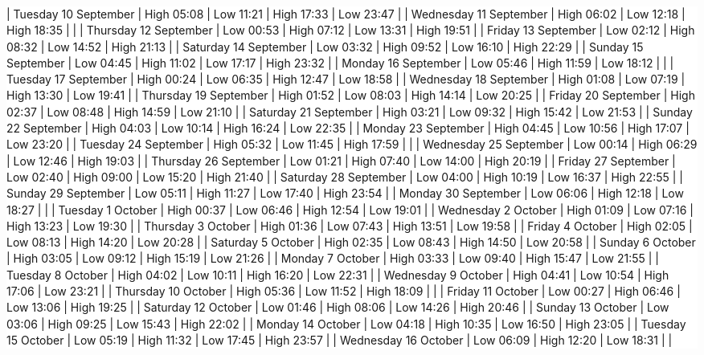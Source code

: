 | Tuesday 10 September | High 05:08 | Low 11:21 | High 17:33 | Low 23:47 | 
| Wednesday 11 September | High 06:02 | Low 12:18 | High 18:35 |  | 
| Thursday 12 September | Low 00:53 | High 07:12 | Low 13:31 | High 19:51 | 
| Friday 13 September | Low 02:12 | High 08:32 | Low 14:52 | High 21:13 | 
| Saturday 14 September | Low 03:32 | High 09:52 | Low 16:10 | High 22:29 | 
| Sunday 15 September | Low 04:45 | High 11:02 | Low 17:17 | High 23:32 | 
| Monday 16 September | Low 05:46 | High 11:59 | Low 18:12 |  | 
| Tuesday 17 September | High 00:24 | Low 06:35 | High 12:47 | Low 18:58 | 
| Wednesday 18 September | High 01:08 | Low 07:19 | High 13:30 | Low 19:41 | 
| Thursday 19 September | High 01:52 | Low 08:03 | High 14:14 | Low 20:25 | 
| Friday 20 September | High 02:37 | Low 08:48 | High 14:59 | Low 21:10 | 
| Saturday 21 September | High 03:21 | Low 09:32 | High 15:42 | Low 21:53 | 
| Sunday 22 September | High 04:03 | Low 10:14 | High 16:24 | Low 22:35 | 
| Monday 23 September | High 04:45 | Low 10:56 | High 17:07 | Low 23:20 | 
| Tuesday 24 September | High 05:32 | Low 11:45 | High 17:59 |  | 
| Wednesday 25 September | Low 00:14 | High 06:29 | Low 12:46 | High 19:03 | 
| Thursday 26 September | Low 01:21 | High 07:40 | Low 14:00 | High 20:19 | 
| Friday 27 September | Low 02:40 | High 09:00 | Low 15:20 | High 21:40 | 
| Saturday 28 September | Low 04:00 | High 10:19 | Low 16:37 | High 22:55 | 
| Sunday 29 September | Low 05:11 | High 11:27 | Low 17:40 | High 23:54 | 
| Monday 30 September | Low 06:06 | High 12:18 | Low 18:27 |  | 
| Tuesday 1 October | High 00:37 | Low 06:46 | High 12:54 | Low 19:01 | 
| Wednesday 2 October | High 01:09 | Low 07:16 | High 13:23 | Low 19:30 | 
| Thursday 3 October | High 01:36 | Low 07:43 | High 13:51 | Low 19:58 | 
| Friday 4 October | High 02:05 | Low 08:13 | High 14:20 | Low 20:28 | 
| Saturday 5 October | High 02:35 | Low 08:43 | High 14:50 | Low 20:58 | 
| Sunday 6 October | High 03:05 | Low 09:12 | High 15:19 | Low 21:26 | 
| Monday 7 October | High 03:33 | Low 09:40 | High 15:47 | Low 21:55 | 
| Tuesday 8 October | High 04:02 | Low 10:11 | High 16:20 | Low 22:31 | 
| Wednesday 9 October | High 04:41 | Low 10:54 | High 17:06 | Low 23:21 | 
| Thursday 10 October | High 05:36 | Low 11:52 | High 18:09 |  | 
| Friday 11 October | Low 00:27 | High 06:46 | Low 13:06 | High 19:25 | 
| Saturday 12 October | Low 01:46 | High 08:06 | Low 14:26 | High 20:46 | 
| Sunday 13 October | Low 03:06 | High 09:25 | Low 15:43 | High 22:02 | 
| Monday 14 October | Low 04:18 | High 10:35 | Low 16:50 | High 23:05 | 
| Tuesday 15 October | Low 05:19 | High 11:32 | Low 17:45 | High 23:57 | 
| Wednesday 16 October | Low 06:09 | High 12:20 | Low 18:31 |  | 